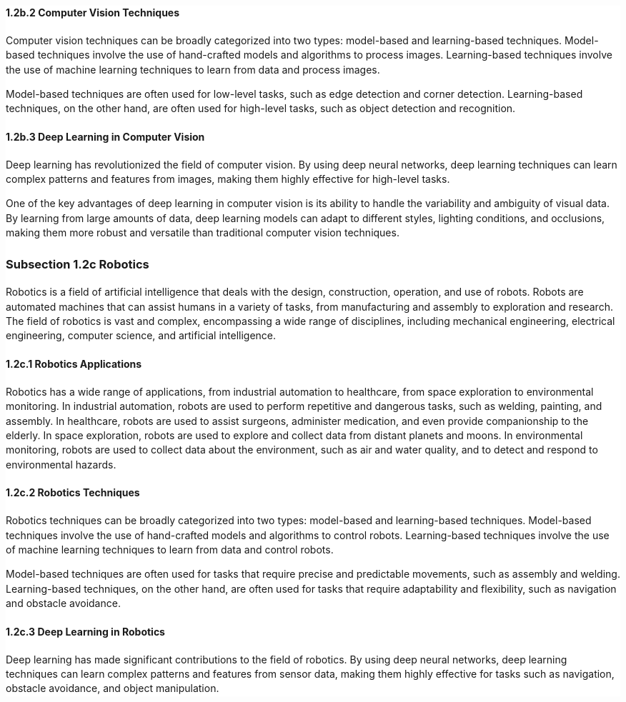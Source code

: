 #### 1.2b.2 Computer Vision Techniques

Computer vision techniques can be broadly categorized into two types: model-based and learning-based techniques. Model-based techniques involve the use of hand-crafted models and algorithms to process images. Learning-based techniques involve the use of machine learning techniques to learn from data and process images.

Model-based techniques are often used for low-level tasks, such as edge detection and corner detection. Learning-based techniques, on the other hand, are often used for high-level tasks, such as object detection and recognition.

#### 1.2b.3 Deep Learning in Computer Vision

Deep learning has revolutionized the field of computer vision. By using deep neural networks, deep learning techniques can learn complex patterns and features from images, making them highly effective for high-level tasks.

One of the key advantages of deep learning in computer vision is its ability to handle the variability and ambiguity of visual data. By learning from large amounts of data, deep learning models can adapt to different styles, lighting conditions, and occlusions, making them more robust and versatile than traditional computer vision techniques.

### Subsection 1.2c Robotics

Robotics is a field of artificial intelligence that deals with the design, construction, operation, and use of robots. Robots are automated machines that can assist humans in a variety of tasks, from manufacturing and assembly to exploration and research. The field of robotics is vast and complex, encompassing a wide range of disciplines, including mechanical engineering, electrical engineering, computer science, and artificial intelligence.

#### 1.2c.1 Robotics Applications

Robotics has a wide range of applications, from industrial automation to healthcare, from space exploration to environmental monitoring. In industrial automation, robots are used to perform repetitive and dangerous tasks, such as welding, painting, and assembly. In healthcare, robots are used to assist surgeons, administer medication, and even provide companionship to the elderly. In space exploration, robots are used to explore and collect data from distant planets and moons. In environmental monitoring, robots are used to collect data about the environment, such as air and water quality, and to detect and respond to environmental hazards.

#### 1.2c.2 Robotics Techniques

Robotics techniques can be broadly categorized into two types: model-based and learning-based techniques. Model-based techniques involve the use of hand-crafted models and algorithms to control robots. Learning-based techniques involve the use of machine learning techniques to learn from data and control robots.

Model-based techniques are often used for tasks that require precise and predictable movements, such as assembly and welding. Learning-based techniques, on the other hand, are often used for tasks that require adaptability and flexibility, such as navigation and obstacle avoidance.

#### 1.2c.3 Deep Learning in Robotics

Deep learning has made significant contributions to the field of robotics. By using deep neural networks, deep learning techniques can learn complex patterns and features from sensor data, making them highly effective for tasks such as navigation, obstacle avoidance, and object manipulation.
